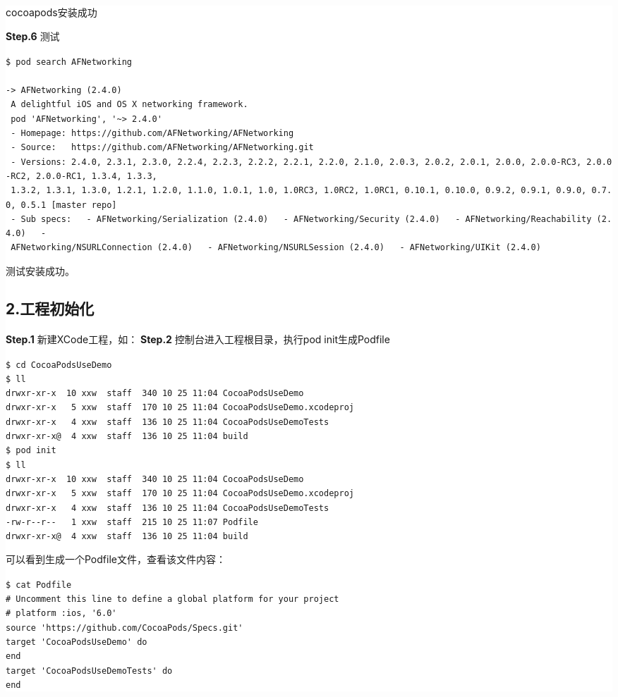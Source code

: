 ```
```

cocoapods安装成功

**Step.6** 测试

```
$ pod search AFNetworking

-> AFNetworking (2.4.0)
 A delightful iOS and OS X networking framework.
 pod 'AFNetworking', '~> 2.4.0'
 - Homepage: https://github.com/AFNetworking/AFNetworking
 - Source:   https://github.com/AFNetworking/AFNetworking.git
 - Versions: 2.4.0, 2.3.1, 2.3.0, 2.2.4, 2.2.3, 2.2.2, 2.2.1, 2.2.0, 2.1.0, 2.0.3, 2.0.2, 2.0.1, 2.0.0, 2.0.0-RC3, 2.0.0-RC2, 2.0.0-RC1, 1.3.4, 1.3.3,
 1.3.2, 1.3.1, 1.3.0, 1.2.1, 1.2.0, 1.1.0, 1.0.1, 1.0, 1.0RC3, 1.0RC2, 1.0RC1, 0.10.1, 0.10.0, 0.9.2, 0.9.1, 0.9.0, 0.7.0, 0.5.1 [master repo]
 - Sub specs:   - AFNetworking/Serialization (2.4.0)   - AFNetworking/Security (2.4.0)   - AFNetworking/Reachability (2.4.0)   -
 AFNetworking/NSURLConnection (2.4.0)   - AFNetworking/NSURLSession (2.4.0)   - AFNetworking/UIKit (2.4.0)
```

测试安装成功。

## 2.工程初始化
**Step.1** 新建XCode工程，如：
**Step.2** 控制台进入工程根目录，执行pod init生成Podfile

```
$ cd CocoaPodsUseDemo
$ ll
drwxr-xr-x  10 xxw  staff  340 10 25 11:04 CocoaPodsUseDemo
drwxr-xr-x   5 xxw  staff  170 10 25 11:04 CocoaPodsUseDemo.xcodeproj
drwxr-xr-x   4 xxw  staff  136 10 25 11:04 CocoaPodsUseDemoTests
drwxr-xr-x@  4 xxw  staff  136 10 25 11:04 build
$ pod init
$ ll
drwxr-xr-x  10 xxw  staff  340 10 25 11:04 CocoaPodsUseDemo
drwxr-xr-x   5 xxw  staff  170 10 25 11:04 CocoaPodsUseDemo.xcodeproj
drwxr-xr-x   4 xxw  staff  136 10 25 11:04 CocoaPodsUseDemoTests
-rw-r--r--   1 xxw  staff  215 10 25 11:07 Podfile
drwxr-xr-x@  4 xxw  staff  136 10 25 11:04 build
```

可以看到生成一个Podfile文件，查看该文件内容：

```
$ cat Podfile 
# Uncomment this line to define a global platform for your project
# platform :ios, '6.0'
source 'https://github.com/CocoaPods/Specs.git'
target 'CocoaPodsUseDemo' do
end
target 'CocoaPodsUseDemoTests' do
end
```
